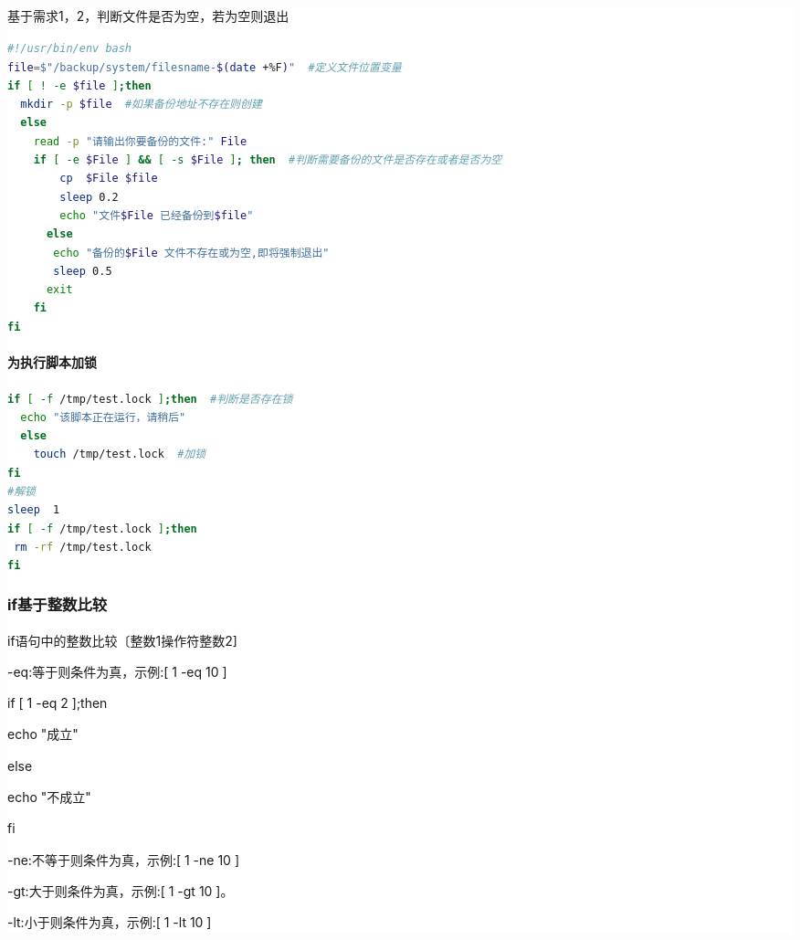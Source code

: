 基于需求1，2，判断文件是否为空，若为空则退出

```bash
#!/usr/bin/env bash
file=$"/backup/system/filesname-$(date +%F)"  #定义文件位置变量
if [ ! -e $file ];then
  mkdir -p $file  #如果备份地址不存在则创建
  else
    read -p "请输出你要备份的文件:" File
    if [ -e $File ] && [ -s $File ]; then  #判断需要备份的文件是否存在或者是否为空
        cp  $File $file
        sleep 0.2
        echo "文件$File 已经备份到$file"
      else
       echo "备份的$File 文件不存在或为空,即将强制退出"
       sleep 0.5
      exit
    fi
fi
```

#### 为执行脚本加锁

```bash
if [ -f /tmp/test.lock ];then  #判断是否存在锁
  echo "该脚本正在运行，请稍后"
  else
    touch /tmp/test.lock  #加锁
fi
#解锁
sleep  1
if [ -f /tmp/test.lock ];then
 rm -rf /tmp/test.lock
fi
```

### if基于整数比较

if语句中的整数比较〔整数1操作符整数2]

-eq:等于则条件为真，示例:\[ 1 -eq 10 ]

if \[ 1 -eq 2 ];then

echo "成立"

else

echo "不成立"

fi

-ne:不等于则条件为真，示例:\[ 1 -ne 10 ]

-gt:大于则条件为真，示例:\[ 1 -gt 10 ]。

-lt:小于则条件为真，示例:\[ 1 -lt 10 ]
